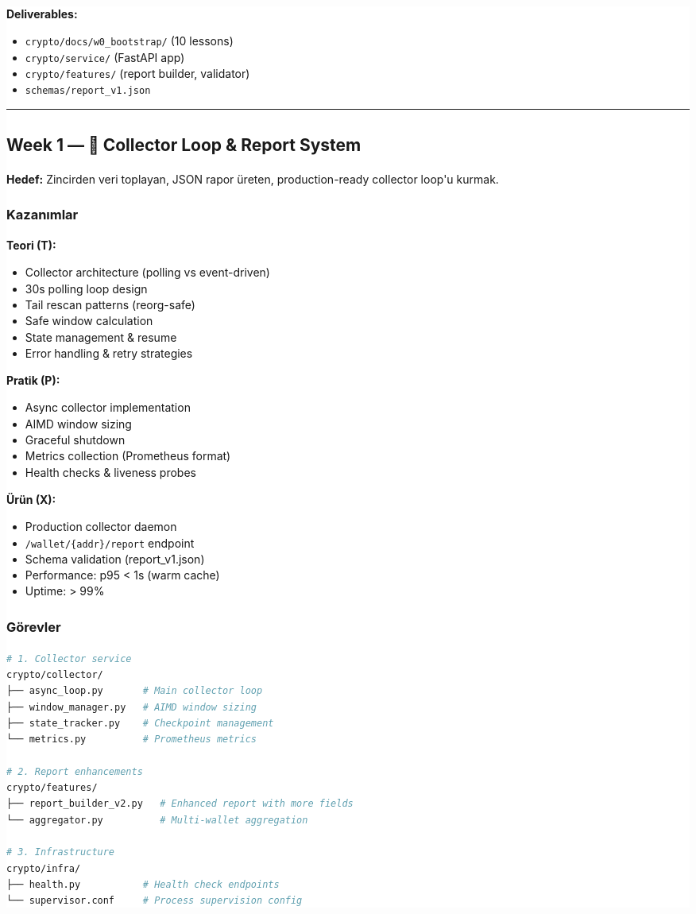 **Deliverables:**
- `crypto/docs/w0_bootstrap/` (10 lessons)
- `crypto/service/` (FastAPI app)
- `crypto/features/` (report builder, validator)
- `schemas/report_v1.json`

---

## Week 1 — 📘 Collector Loop & Report System

**Hedef:** Zincirden veri toplayan, JSON rapor üreten, production-ready collector loop'u kurmak.

### Kazanımlar

**Teori (T):**
- Collector architecture (polling vs event-driven)
- 30s polling loop design
- Tail rescan patterns (reorg-safe)
- Safe window calculation
- State management & resume
- Error handling & retry strategies

**Pratik (P):**
- Async collector implementation
- AIMD window sizing
- Graceful shutdown
- Metrics collection (Prometheus format)
- Health checks & liveness probes

**Ürün (X):**
- Production collector daemon
- `/wallet/{addr}/report` endpoint
- Schema validation (report_v1.json)
- Performance: p95 < 1s (warm cache)
- Uptime: > 99%

### Görevler

```bash
# 1. Collector service
crypto/collector/
├── async_loop.py       # Main collector loop
├── window_manager.py   # AIMD window sizing
├── state_tracker.py    # Checkpoint management
└── metrics.py          # Prometheus metrics

# 2. Report enhancements
crypto/features/
├── report_builder_v2.py   # Enhanced report with more fields
└── aggregator.py          # Multi-wallet aggregation

# 3. Infrastructure
crypto/infra/
├── health.py           # Health check endpoints
└── supervisor.conf     # Process supervision config
```
